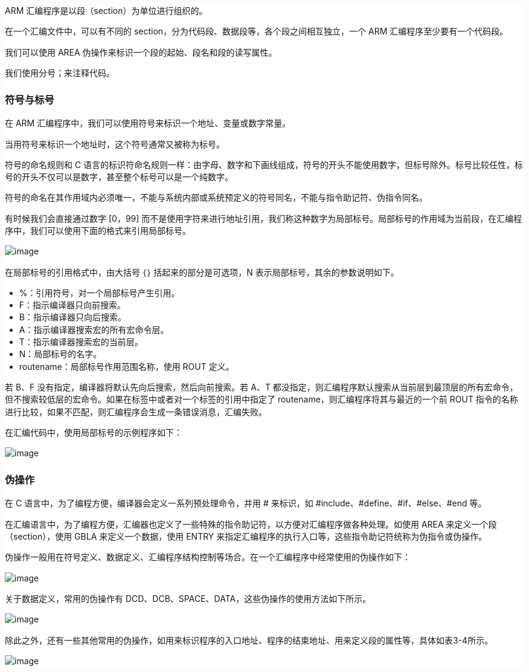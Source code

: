 ARM 汇编程序是以段（section）为单位进行组织的。

在一个汇编文件中，可以有不同的 section，分为代码段、数据段等，各个段之间相互独立，一个 ARM 汇编程序至少要有一个代码段。

我们可以使用 AREA 伪操作来标识一个段的起始、段名和段的读写属性。

我们使用分号；来注释代码。

### 符号与标号

在 ARM 汇编程序中，我们可以使用符号来标识一个地址、变量或数字常量。

当用符号来标识一个地址时，这个符号通常又被称为标号。

符号的命名规则和 C 语言的标识符命名规则一样：由字母、数字和下画线组成，符号的开头不能使用数字，但标号除外。标号比较任性，标号的开头不仅可以是数字，甚至整个标号可以是一个纯数字。

符号的命名在其作用域内必须唯一，不能与系统内部或系统预定义的符号同名，不能与指令助记符、伪指令同名。

有时候我们会直接通过数字 [0，99] 而不是使用字符来进行地址引用，我们称这种数字为局部标号。局部标号的作用域为当前段，在汇编程序中，我们可以使用下面的格式来引用局部标号。

![image](https://github.com/XinranSix/Computer-Graphics/assets/62458905/07151451-7548-407c-8645-5ce2ee7b0321)

在局部标号的引用格式中，由大括号 `{}` 括起来的部分是可选项，N 表示局部标号，其余的参数说明如下。

- %：引用符号，对一个局部标号产生引用。
- F：指示编译器只向前搜索。
- B：指示编译器只向后搜索。
- A：指示编译器搜索宏的所有宏命令层。
- T：指示编译器搜索宏的当前层。
- N：局部标号的名字。
- routename：局部标号作用范围名称，使用 ROUT 定义。

若 B、F 没有指定，编译器将默认先向后搜索，然后向前搜索。若 A、T 都没指定，则汇编程序默认搜索从当前层到最顶层的所有宏命令，但不搜索较低层的宏命令。如果在标签中或者对一个标签的引用中指定了 routename，则汇编程序将其与最近的一个前 ROUT 指令的名称进行比较，如果不匹配，则汇编程序会生成一条错误消息，汇编失败。

在汇编代码中，使用局部标号的示例程序如下：

![image](https://github.com/XinranSix/Computer-Graphics/assets/62458905/7b12ddc0-45c4-4f7d-899e-b8bcf8458b8d)

### 伪操作

在 C 语言中，为了编程方便，编译器会定义一系列预处理命令，并用 # 来标识，如 #include、#define、#if、#else、#end 等。

在汇编语言中，为了编程方便，汇编器也定义了一些特殊的指令助记符，以方便对汇编程序做各种处理。如使用 AREA 来定义一个段（section），使用 GBLA 来定义一个数据，使用 ENTRY 来指定汇编程序的执行入口等，这些指令助记符统称为伪指令或伪操作。

伪操作一般用在符号定义、数据定义、汇编程序结构控制等场合。在一个汇编程序中经常使用的伪操作如下：

![image](https://github.com/XinranSix/Computer-Graphics/assets/62458905/58ee7a2b-2622-4872-881f-86526cec3feb)

关于数据定义，常用的伪操作有 DCD、DCB、SPACE、DATA，这些伪操作的使用方法如下所示。

![image](https://github.com/XinranSix/Computer-Graphics/assets/62458905/31f36818-6281-4977-b2bf-b3ccb8fd0b1f)

除此之外，还有一些其他常用的伪操作，如用来标识程序的入口地址、程序的结束地址、用来定义段的属性等，具体如表3-4所示。

![image](https://github.com/XinranSix/Computer-Graphics/assets/62458905/012659fa-3f6b-4dad-a32b-7a2dd01b8030)
